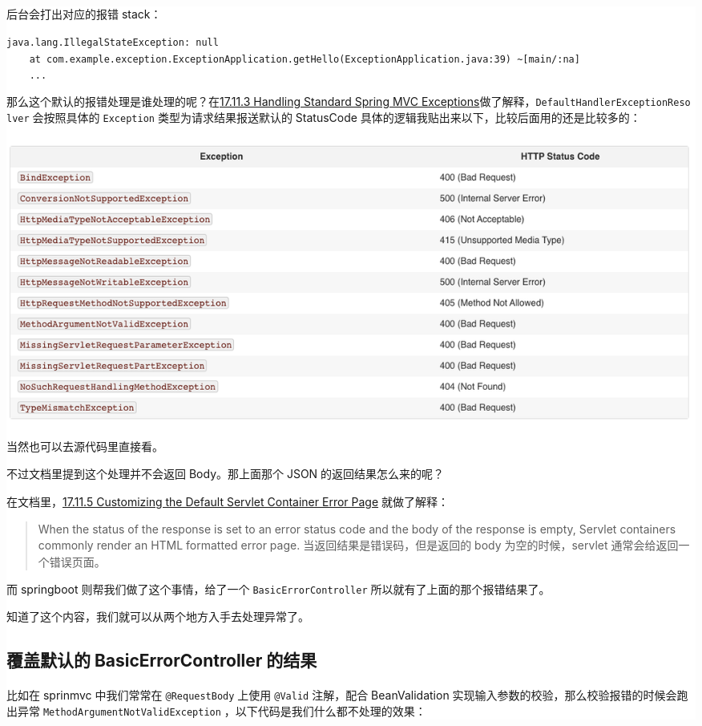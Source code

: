 后台会打出对应的报错 stack：

```
java.lang.IllegalStateException: null
	at com.example.exception.ExceptionApplication.getHello(ExceptionApplication.java:39) ~[main/:na]
	...
```

那么这个默认的报错处理是谁处理的呢？在[17.11.3 Handling Standard Spring MVC Exceptions](https://docs.spring.io/spring-framework/docs/3.2.x/spring-framework-reference/html/mvc.html#mvc-ann-rest-spring-mvc-exceptions)做了解释，`DefaultHandlerExceptionResolver` 会按照具体的 `Exception` 类型为请求结果报送默认的 StatusCode 具体的逻辑我贴出来以下，比较后面用的还是比较多的：

![](../img/in-post/spring-boot-exception-handler/2020-12-08-01-08-09.png)

当然也可以去源代码里直接看。

不过文档里提到这个处理并不会返回 Body。那上面那个 JSON 的返回结果怎么来的呢？

在文档里，[17.11.5 Customizing the Default Servlet Container Error Page](https://docs.spring.io/spring-framework/docs/3.2.x/spring-framework-reference/html/mvc.html#mvc-ann-customer-servlet-container-error-page) 就做了解释：

> When the status of the response is set to an error status code and the body of the response is empty, Servlet containers commonly render an HTML formatted error page. 
> 当返回结果是错误码，但是返回的 body 为空的时候，servlet 通常会给返回一个错误页面。

而 springboot 则帮我们做了这个事情，给了一个 `BasicErrorController` 所以就有了上面的那个报错结果了。

知道了这个内容，我们就可以从两个地方入手去处理异常了。

## 覆盖默认的 BasicErrorController 的结果

比如在 sprinmvc 中我们常常在 `@RequestBody` 上使用 `@Valid` 注解，配合 BeanValidation 实现输入参数的校验，那么校验报错的时候会跑出异常 `MethodArgumentNotValidException` ，以下代码是我们什么都不处理的效果：
